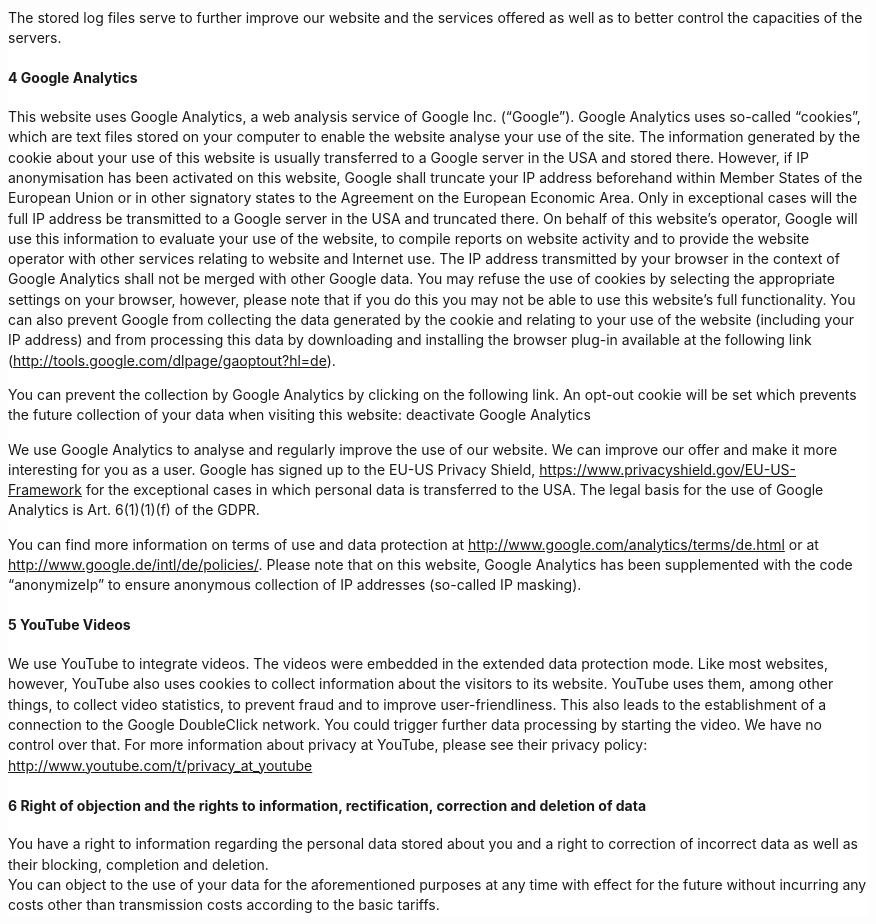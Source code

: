 The stored log files serve to further improve our website and the services offered as well as to better control the capacities of the servers.

#### 4 Google Analytics

This website uses Google Analytics, a web analysis service of Google Inc. (“Google”). Google Analytics uses so-called “cookies”, which are text files stored on your computer to enable the website analyse your use of the site. The information generated by the cookie about your use of this website is usually transferred to a Google server in the USA and stored there. However, if IP anonymisation has been activated on this website, Google shall truncate your IP address beforehand within Member States of the European Union or in other signatory states to the Agreement on the European Economic Area. Only in exceptional cases will the full IP address be transmitted to a Google server in the USA and truncated there. On behalf of this website’s operator, Google will use this information to evaluate your use of the website, to compile reports on website activity and to provide the website operator with other services relating to website and Internet use. The IP address transmitted by your browser in the context of Google Analytics shall not be merged with other Google data. You may refuse the use of cookies by selecting the appropriate settings on your browser, however, please note that if you do this you may not be able to use this website’s full functionality. You can also prevent Google from collecting the data generated by the cookie and relating to your use of the website (including your IP address) and from processing this data by downloading and installing the browser plug-in available at the following link (<http://tools.google.com/dlpage/gaoptout?hl=de>).

You can prevent the collection by Google Analytics by clicking on the following link. An opt-out cookie will be set which prevents the future collection of your data when visiting this website: deactivate Google Analytics

We use Google Analytics to analyse and regularly improve the use of our website. We can improve our offer and make it more interesting for you as a user. Google has signed up to the EU-US Privacy Shield, <https://www.privacyshield.gov/EU-US-Framework> for the exceptional cases in which personal data is transferred to the USA. The legal basis for the use of Google Analytics is Art. 6(1)(1)(f) of the GDPR.

You can find more information on terms of use and data protection at <http://www.google.com/analytics/terms/de.html> or at <http://www.google.de/intl/de/policies/>. Please note that on this website, Google Analytics has been supplemented with the code “anonymizeIp” to ensure anonymous collection of IP addresses (so-called IP masking).

#### 5 YouTube Videos

We use YouTube to integrate videos. The videos were embedded in the extended data protection mode. Like most websites, however, YouTube also uses cookies to collect information about the visitors to its website. YouTube uses them, among other things, to collect video statistics, to prevent fraud and to improve user-friendliness. This also leads to the establishment of a connection to the Google DoubleClick network. You could trigger further data processing by starting the video. We have no control over that. For more information about privacy at YouTube, please see their privacy policy: <http://www.youtube.com/t/privacy_at_youtube>

#### 6 Right of objection and the rights to information, rectification, correction and deletion of data

You have a right to information regarding the personal data stored about you and a right to correction of incorrect data as well as their blocking, completion and deletion.  
You can object to the use of your data for the aforementioned purposes at any time with effect for the future without incurring any costs other than transmission costs according to the basic tariffs.
